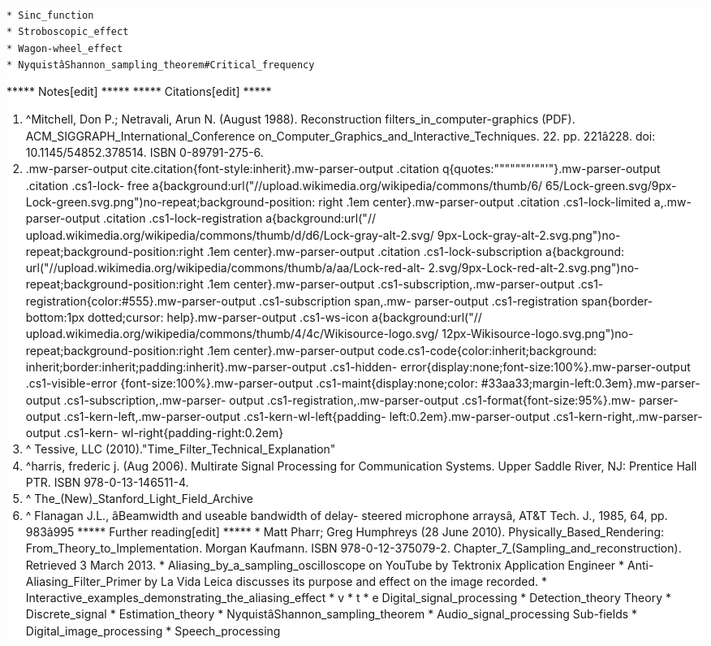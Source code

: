     * Sinc_function
    * Stroboscopic_effect
    * Wagon-wheel_effect
    * NyquistâShannon_sampling_theorem#Critical_frequency
***** Notes[edit] *****
***** Citations[edit] *****
   1. ^Mitchell, Don P.; Netravali, Arun N. (August 1988). Reconstruction
      filters_in_computer-graphics (PDF). ACM_SIGGRAPH_International_Conference
      on_Computer_Graphics_and_Interactive_Techniques. 22. pp. 221â228. doi:
      10.1145/54852.378514. ISBN 0-89791-275-6.
   2. .mw-parser-output cite.citation{font-style:inherit}.mw-parser-output
      .citation q{quotes:"\"""\"""'""'"}.mw-parser-output .citation .cs1-lock-
      free a{background:url("//upload.wikimedia.org/wikipedia/commons/thumb/6/
      65/Lock-green.svg/9px-Lock-green.svg.png")no-repeat;background-position:
      right .1em center}.mw-parser-output .citation .cs1-lock-limited a,.mw-
      parser-output .citation .cs1-lock-registration a{background:url("//
      upload.wikimedia.org/wikipedia/commons/thumb/d/d6/Lock-gray-alt-2.svg/
      9px-Lock-gray-alt-2.svg.png")no-repeat;background-position:right .1em
      center}.mw-parser-output .citation .cs1-lock-subscription a{background:
      url("//upload.wikimedia.org/wikipedia/commons/thumb/a/aa/Lock-red-alt-
      2.svg/9px-Lock-red-alt-2.svg.png")no-repeat;background-position:right
      .1em center}.mw-parser-output .cs1-subscription,.mw-parser-output .cs1-
      registration{color:#555}.mw-parser-output .cs1-subscription span,.mw-
      parser-output .cs1-registration span{border-bottom:1px dotted;cursor:
      help}.mw-parser-output .cs1-ws-icon a{background:url("//
      upload.wikimedia.org/wikipedia/commons/thumb/4/4c/Wikisource-logo.svg/
      12px-Wikisource-logo.svg.png")no-repeat;background-position:right .1em
      center}.mw-parser-output code.cs1-code{color:inherit;background:
      inherit;border:inherit;padding:inherit}.mw-parser-output .cs1-hidden-
      error{display:none;font-size:100%}.mw-parser-output .cs1-visible-error
      {font-size:100%}.mw-parser-output .cs1-maint{display:none;color:
      #33aa33;margin-left:0.3em}.mw-parser-output .cs1-subscription,.mw-parser-
      output .cs1-registration,.mw-parser-output .cs1-format{font-size:95%}.mw-
      parser-output .cs1-kern-left,.mw-parser-output .cs1-kern-wl-left{padding-
      left:0.2em}.mw-parser-output .cs1-kern-right,.mw-parser-output .cs1-kern-
      wl-right{padding-right:0.2em}
   3. ^ Tessive, LLC (2010)."Time_Filter_Technical_Explanation"
   4. ^harris, frederic j. (Aug 2006). Multirate Signal Processing for
      Communication Systems. Upper Saddle River, NJ: Prentice Hall PTR.
      ISBN 978-0-13-146511-4.
   5. ^ The_(New)_Stanford_Light_Field_Archive
   6. ^ Flanagan J.L., âBeamwidth and useable bandwidth of delay- steered
      microphone arraysâ, AT&T Tech. J., 1985, 64, pp. 983â995
***** Further reading[edit] *****
    * Matt Pharr; Greg Humphreys (28 June 2010). Physically_Based_Rendering:
      From_Theory_to_Implementation. Morgan Kaufmann.
ISBN 978-0-12-375079-2. Chapter_7_(Sampling_and_reconstruction). Retrieved 3
March 2013.
    * Aliasing_by_a_sampling_oscilloscope on YouTube by Tektronix Application
      Engineer
    * Anti-Aliasing_Filter_Primer by La Vida Leica discusses its purpose and
      effect on the image recorded.
    * Interactive_examples_demonstrating_the_aliasing_effect
    * v
    * t
    * e
Digital_signal_processing
               * Detection_theory
Theory         * Discrete_signal
               * Estimation_theory
               * NyquistâShannon_sampling_theorem
               * Audio_signal_processing
Sub-fields     * Digital_image_processing
               * Speech_processing